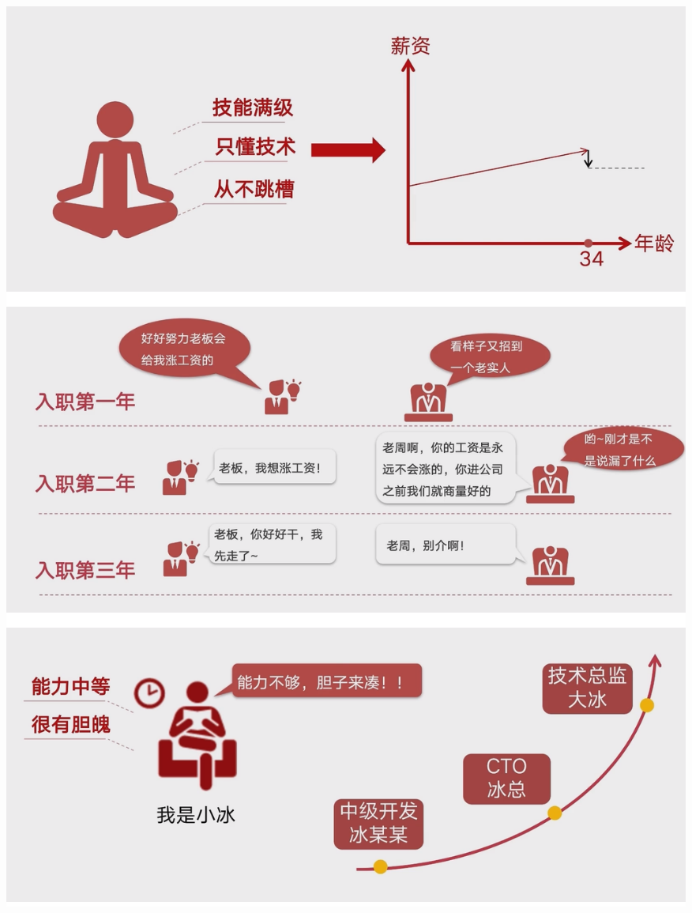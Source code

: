 ![](image/Pasted%20image%2020250201110131.png)

![](image/Pasted%20image%2020250201110150.png)

![](image/Pasted%20image%2020250201110210.png)
